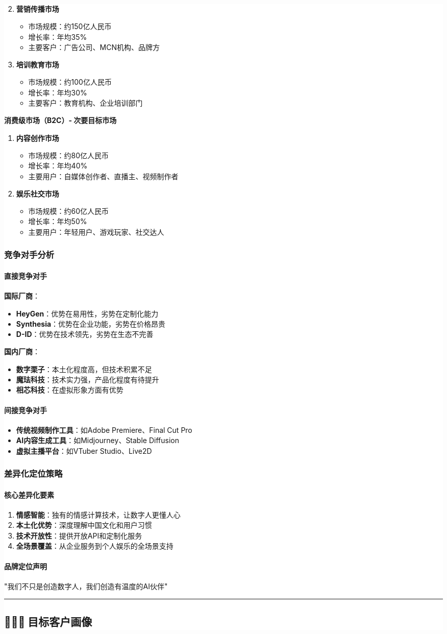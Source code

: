 2. **营销传播市场**
   - 市场规模：约150亿人民币
   - 增长率：年均35%
   - 主要客户：广告公司、MCN机构、品牌方

3. **培训教育市场**
   - 市场规模：约100亿人民币
   - 增长率：年均30%
   - 主要客户：教育机构、企业培训部门

**消费级市场（B2C）- 次要目标市场**
1. **内容创作市场**
   - 市场规模：约80亿人民币
   - 增长率：年均40%
   - 主要用户：自媒体创作者、直播主、视频制作者

2. **娱乐社交市场**
   - 市场规模：约60亿人民币
   - 增长率：年均50%
   - 主要用户：年轻用户、游戏玩家、社交达人

### 竞争对手分析

#### 直接竞争对手
**国际厂商**：
- **HeyGen**：优势在易用性，劣势在定制化能力
- **Synthesia**：优势在企业功能，劣势在价格昂贵
- **D-ID**：优势在技术领先，劣势在生态不完善

**国内厂商**：
- **数字栗子**：本土化程度高，但技术积累不足
- **魔珐科技**：技术实力强，产品化程度有待提升
- **相芯科技**：在虚拟形象方面有优势

#### 间接竞争对手
- **传统视频制作工具**：如Adobe Premiere、Final Cut Pro
- **AI内容生成工具**：如Midjourney、Stable Diffusion
- **虚拟主播平台**：如VTuber Studio、Live2D

### 差异化定位策略

#### 核心差异化要素
1. **情感智能**：独有的情感计算技术，让数字人更懂人心
2. **本土化优势**：深度理解中国文化和用户习惯
3. **技术开放性**：提供开放API和定制化服务
4. **全场景覆盖**：从企业服务到个人娱乐的全场景支持

#### 品牌定位声明
"我们不只是创造数字人，我们创造有温度的AI伙伴"

---

## 🧑‍🤝‍🧑 目标客户画像
